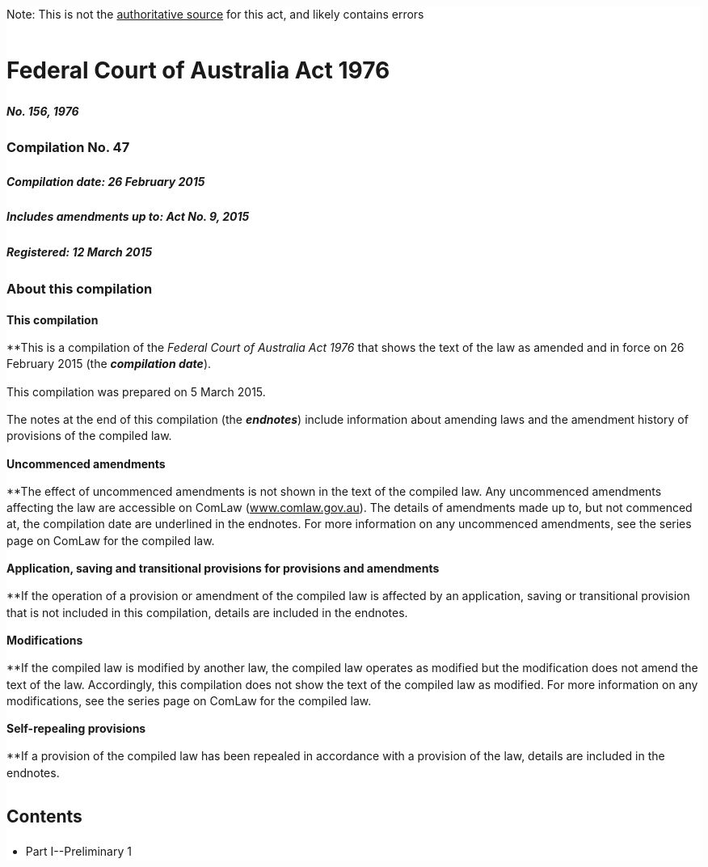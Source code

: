 Note: This is not the [authoritative source](https://www.comlaw.gov.au/Details/C2015C00067) for this act, and likely contains errors

# Federal Court of Australia Act 1976

##### No. 156, 1976

### Compilation No. 47

##### Compilation date: 26 February 2015

##### Includes amendments up to: Act No. 9, 2015

##### Registered: 12 March 2015

### About this compilation

**This compilation**

**This is a compilation of the _Federal Court of Australia Act 1976_ that shows the text of the law as amended and in force on 26 February 2015 (the **_compilation date_**).

This compilation was prepared on 5 March 2015.

The notes at the end of this compilation (the **_endnotes_**) include information about amending laws and the amendment history of provisions of the compiled law.

**Uncommenced amendments**

**The effect of uncommenced amendments is not shown in the text of the compiled law. Any uncommenced amendments affecting the law are accessible on ComLaw (www.comlaw.gov.au). The details of amendments made up to, but not commenced at, the compilation date are underlined in the endnotes. For more information on any uncommenced amendments, see the series page on ComLaw for the compiled law.

**Application, saving and transitional provisions for provisions and amendments**

**If the operation of a provision or amendment of the compiled law is affected by an application, saving or transitional provision that is not included in this compilation, details are included in the endnotes.

**Modifications**

**If the compiled law is modified by another law, the compiled law operates as modified but the modification does not amend the text of the law. Accordingly, this compilation does not show the text of the compiled law as modified. For more information on any modifications, see the series page on ComLaw for the compiled law.

**Self-repealing provisions**

**If a provision of the compiled law has been repealed in accordance with a provision of the law, details are included in the endnotes.

## Contents

  * Part I--Preliminary	1
